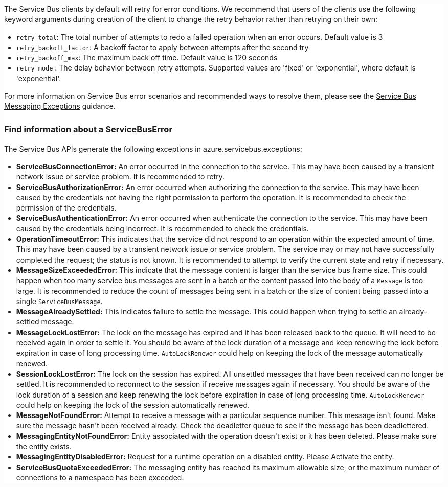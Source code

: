 The Service Bus clients by default will retry for error conditions. We recommend that users of the clients use the following keyword arguments during creation of the client to change the retry behavior rather than retrying on their own:

* `retry_total`: The total number of attempts to redo a failed operation when an error occurs. Default value is 3
* `retry_backoff_factor`: A backoff factor to apply between attempts after the second try
* `retry_backoff_max`: The maximum back off time. Default value is 120 seconds
* `retry_mode` : The delay behavior between retry attempts. Supported values are 'fixed' or 'exponential', where default is 'exponential'.

For more information on Service Bus error scenarios and recommended ways to resolve them, please see the [Service Bus Messaging Exceptions][ServiceBusMessagingExceptions] guidance.


### Find information about a ServiceBusError

The Service Bus APIs generate the following exceptions in azure.servicebus.exceptions:

- **ServiceBusConnectionError:** An error occurred in the connection to the service.
This may have been caused by a transient network issue or service problem. It is recommended to retry.
- **ServiceBusAuthorizationError:** An error occurred when authorizing the connection to the service.
This may have been caused by the credentials not having the right permission to perform the operation.
It is recommended to check the permission of the credentials.
- **ServiceBusAuthenticationError:** An error occurred when authenticate the connection to the service.
This may have been caused by the credentials being incorrect. It is recommended to check the credentials.
- **OperationTimeoutError:** This indicates that the service did not respond to an operation within the expected amount of time.
This may have been caused by a transient network issue or service problem. The service may or may not have successfully completed the request; the status is not known.
It is recommended to attempt to verify the current state and retry if necessary.
- **MessageSizeExceededError:** This indicate that the message content is larger than the service bus frame size.
This could happen when too many service bus messages are sent in a batch or the content passed into
the body of a `Message` is too large. It is recommended to reduce the count of messages being sent in a batch or the size of content being passed into a single `ServiceBusMessage`.
- **MessageAlreadySettled:** This indicates failure to settle the message.
This could happen when trying to settle an already-settled message.
- **MessageLockLostError:** The lock on the message has expired and it has been released back to the queue.
It will need to be received again in order to settle it.
You should be aware of the lock duration of a message and keep renewing the lock before expiration in case of long processing time.
`AutoLockRenewer` could help on keeping the lock of the message automatically renewed.
- **SessionLockLostError:** The lock on the session has expired.
All unsettled messages that have been received can no longer be settled.
It is recommended to reconnect to the session if receive messages again if necessary.
You should be aware of the lock duration of a session and keep renewing the lock before expiration in case of long processing time.
`AutoLockRenewer` could help on keeping the lock of the session automatically renewed.
- **MessageNotFoundError:** Attempt to receive a message with a particular sequence number. This message isn't found.
Make sure the message hasn't been received already. Check the deadletter queue to see if the message has been deadlettered.
- **MessagingEntityNotFoundError:** Entity associated with the operation doesn't exist or it has been deleted.
Please make sure the entity exists.
- **MessagingEntityDisabledError:** Request for a runtime operation on a disabled entity. Please Activate the entity.
- **ServiceBusQuotaExceededError:** The messaging entity has reached its maximum allowable size, or the maximum number of connections to a namespace has been exceeded.

[ServiceBusError]: https://azuresdkdocs.blob.core.windows.net/$web/python/azure-servicebus/latest/azure.servicebus.html#azure.servicebus.exceptions.ServiceBusError
[ServiceBusClient]: https://azuresdkdocs.blob.core.windows.net/$web/python/azure-servicebus/latest/azure.servicebus.html#azure.servicebus.ServiceBusClient
[ServiceBusQuotas]: https://docs.microsoft.com/azure/service-bus-messaging/service-bus-quotas
[ServiceBusAuthorizationError]: https://docs.microsoft.com/en-us/python/api/azure-servicebus/azure.servicebus.exceptions.servicebusauthorizationerror?view=azure-python
[TransportSample]: https://github.com/Azure/azure-sdk-for-net/blob/main/sdk/servicebus/Azure.Messaging.ServiceBus/samples/Sample13_AdvancedConfiguration.md#configuring-the-transport
[ServiceBusMessagingExceptions]: https://docs.microsoft.com/en-us/python/api/azure-servicebus/azure.servicebus.exceptions?view=azure-python
[GetConnectionString]: https://docs.microsoft.com/azure/service-bus-messaging/service-bus-quickstart-portal#get-the-connection-string
[AuthorizeSAS]: https://docs.microsoft.com/azure/service-bus-messaging/service-bus-sas
[RBAC]: https://docs.microsoft.com/azure/service-bus-messaging/service-bus-managed-service-identity
[TroubleshootingGuide]: https://docs.microsoft.com/azure/service-bus-messaging/service-bus-troubleshooting-guide
[ServiceBusIPAddresses]: https://docs.microsoft.com/azure/service-bus-messaging/service-bus-faq#what-ip-addresses-do-i-need-to-add-to-allowlist-
[ServiceBusReceiver]: https://azuresdkdocs.blob.core.windows.net/$web/python/azure-servicebus/latest/azure.servicebus.html#azure.servicebus.ServiceBusReceiver
[ServiceBusSessionReceiver]: https://docs.microsoft.com/dotnet/api/azure.messaging.servicebus.servicebussessionreceiver?view=azure-dotnet
[ServiceBusSender]: https://azuresdkdocs.blob.core.windows.net/$web/python/azure-servicebus/latest/azure.servicebus.html#azure.servicebus.ServiceBusSender
[ServiceBusMessageBatch]: https://azuresdkdocs.blob.core.windows.net/$web/python/azure-servicebus/latest/azure.servicebus.html#azure.servicebus.ServiceBusMessageBatch
[SendMessages]: https://azuresdkdocs.blob.core.windows.net/$web/python/azure-servicebus/latest/azure.servicebus.html#azure.servicebus.ServiceBusSender.send_messages
[ReceiveMessages]: https://azuresdkdocs.blob.core.windows.net/$web/python/azure-servicebus/latest/azure.servicebus.html#azure.servicebus.ServiceBusReceiver.receive_messages
[ReceiveDeferredMessages]: https://azuresdkdocs.blob.core.windows.net/$web/python/azure-servicebus/latest/azure.servicebus.html#azure.servicebus.ServiceBusReceiver.receive_deferred_messages
[MessageState]: https://azuresdkdocs.blob.core.windows.net/$web/python/azure-servicebus/latest/azure.servicebus.html#azure.servicebus.ServiceBusMessageState
[SequenceNumber]: https://azuresdkdocs.blob.core.windows.net/$web/python/azure-servicebus/latest/azure.servicebus.html#azure.servicebus.ServiceBusReceivedMessage.sequence_number
[Logging]: https://docs.python.org/3/library/logging.html
[TransactionOperations]: https://docs.microsoft.com/azure/service-bus-messaging/service-bus-transactions#operations-within-a-transaction-scope
[Transactions]: https://docs.microsoft.com/azure/service-bus-messaging/service-bus-transactions
[LargeMessageSupport]: https://docs.microsoft.com/azure/service-bus-messaging/service-bus-premium-messaging#large-messages-support
[GitHubDiscussionOnBatching]: https://github.com/Azure/azure-sdk-for-net/issues/25381#issuecomment-1227917960
[AuthenticationAndTheAzureSDK]: https://github.com/Azure/azure-sdk-for-python/tree/main/sdk/identity/azure-identity
[IdentitySample]: https://github.com/Azure/azure-sdk-for-python/blob/main/sdk/servicebus/azure-servicebus/samples/sync_samples/client_identity_authentication.py
[TransactionTimeout]: https://docs.microsoft.com/azure/service-bus-messaging/service-bus-transactions#timeout